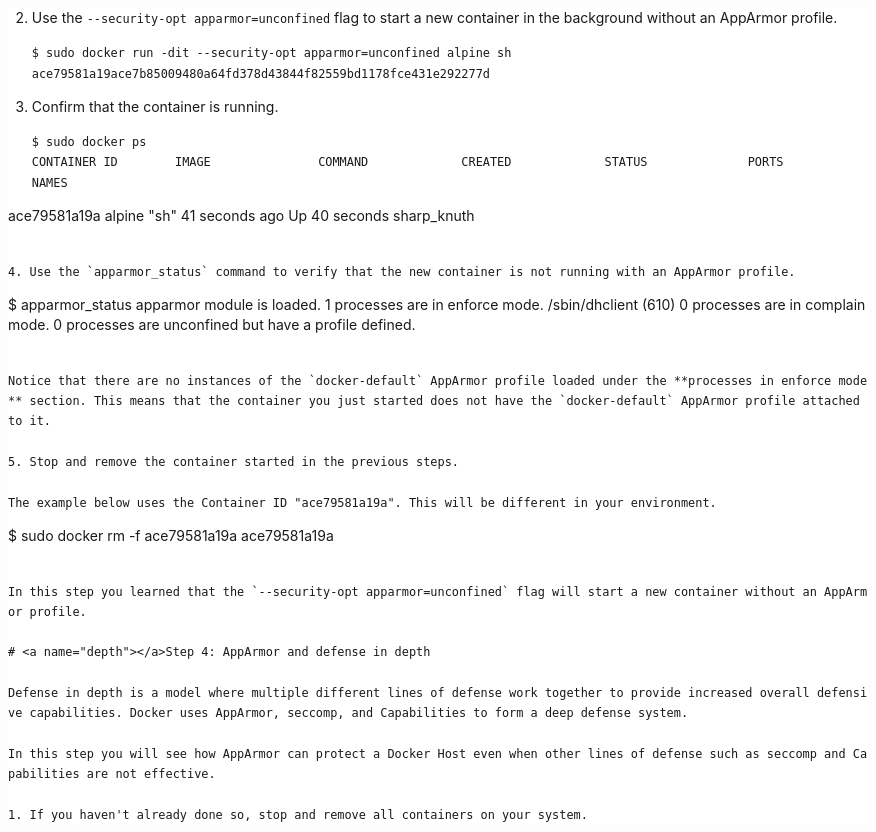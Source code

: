 2. Use the `--security-opt apparmor=unconfined` flag to start a new container in the background without an AppArmor profile.

   ```
   $ sudo docker run -dit --security-opt apparmor=unconfined alpine sh
   ace79581a19ace7b85009480a64fd378d43844f82559bd1178fce431e292277d
   ```

3. Confirm that the container is running.

   ```
   $ sudo docker ps
   CONTAINER ID        IMAGE               COMMAND             CREATED             STATUS              PORTS               NAMES
ace79581a19a        alpine              "sh"                41 seconds ago      Up 40 seconds                           sharp_knuth
   ```

4. Use the `apparmor_status` command to verify that the new container is not running with an AppArmor profile.

   ```
   $ apparmor_status
   apparmor module is loaded.
   <SNIP>
      1 processes are in enforce mode.
      /sbin/dhclient (610)
   0 processes are in complain mode.
   0 processes are unconfined but have a profile defined.
   ```

   Notice that there are no instances of the `docker-default` AppArmor profile loaded under the **processes in enforce mode** section. This means that the container you just started does not have the `docker-default` AppArmor profile attached to it.

5. Stop and remove the container started in the previous steps.

   The example below uses the Container ID "ace79581a19a". This will be different in your environment.

   ```
   $ sudo docker rm -f ace79581a19a
   ace79581a19a
   ```

In this step you learned that the `--security-opt apparmor=unconfined` flag will start a new container without an AppArmor profile.

# <a name="depth"></a>Step 4: AppArmor and defense in depth

Defense in depth is a model where multiple different lines of defense work together to provide increased overall defensive capabilities. Docker uses AppArmor, seccomp, and Capabilities to form a deep defense system.

In this step you will see how AppArmor can protect a Docker Host even when other lines of defense such as seccomp and Capabilities are not effective.

1. If you haven't already done so, stop and remove all containers on your system.

